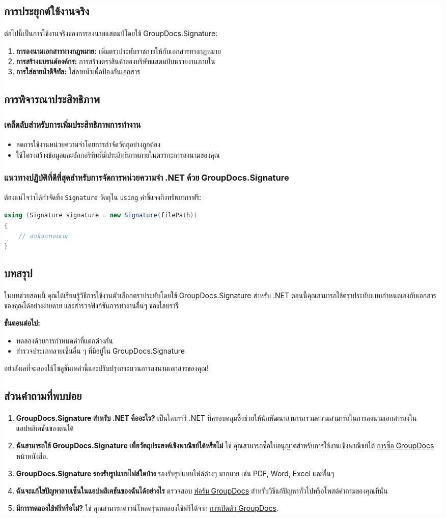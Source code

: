 ## การประยุกต์ใช้งานจริง
ต่อไปนี้เป็นการใช้งานจริงของการลงนามแสตมป์โดยใช้ GroupDocs.Signature:
1. **การลงนามเอกสารทางกฎหมาย:** เพิ่มตราประทับราชการให้กับเอกสารทางกฎหมาย
2. **การสร้างแบรนด์องค์กร:** การสร้างตราสินค้าของบริษัทแสตมป์บนรายงานภายใน
3. **การใส่ลายน้ำดิจิทัล:** ใส่ลายน้ำเพื่อป้องกันเอกสาร

## การพิจารณาประสิทธิภาพ
### เคล็ดลับสำหรับการเพิ่มประสิทธิภาพการทำงาน
- ลดการใช้งานหน่วยความจำโดยการกำจัดวัตถุอย่างถูกต้อง
- ใช้โครงสร้างข้อมูลและอัลกอริทึมที่มีประสิทธิภาพภายในตรรกะการลงนามของคุณ

### แนวทางปฏิบัติที่ดีที่สุดสำหรับการจัดการหน่วยความจำ .NET ด้วย GroupDocs.Signature
ต้องแน่ใจว่าได้กำจัดทิ้ง `Signature` วัตถุใน `using` คำชี้แจงถึงทรัพยากรฟรี:
```csharp
using (Signature signature = new Signature(filePath))
{
    // ดำเนินการลงนาม
}
```

## บทสรุป
ในบทช่วยสอนนี้ คุณได้เรียนรู้วิธีการใช้งานตัวเลือกตราประทับโดยใช้ GroupDocs.Signature สำหรับ .NET ตอนนี้คุณสามารถใช้ตราประทับแบบกำหนดเองกับเอกสารของคุณได้อย่างง่ายดาย และสำรวจฟังก์ชันการทำงานอื่นๆ ของไลบรารี

**ขั้นตอนต่อไป:**
- ทดลองด้วยการกำหนดค่าที่แตกต่างกัน
- สำรวจประเภทลายเซ็นอื่น ๆ ที่มีอยู่ใน GroupDocs.Signature

อย่าลังเลที่จะลองใช้โซลูชันเหล่านี้และปรับปรุงกระบวนการลงนามเอกสารของคุณ!

## ส่วนคำถามที่พบบ่อย
1. **GroupDocs.Signature สำหรับ .NET คืออะไร?**
   เป็นไลบรารี .NET ที่ครอบคลุมซึ่งช่วยให้นักพัฒนาสามารถรวมความสามารถในการลงนามเอกสารลงในแอปพลิเคชันของตนได้

2. **ฉันสามารถใช้ GroupDocs.Signature เพื่อวัตถุประสงค์เชิงพาณิชย์ได้หรือไม่**
   ใช่ คุณสามารถซื้อใบอนุญาตสำหรับการใช้งานเชิงพาณิชย์ได้ [การซื้อ GroupDocs](https://purchase.groupdocs.com/buy) หน้าหนังสือ.

3. **GroupDocs.Signature รองรับรูปแบบไฟล์ใดบ้าง**
   รองรับรูปแบบไฟล์ต่างๆ มากมาย เช่น PDF, Word, Excel และอื่นๆ

4. **ฉันจะแก้ไขปัญหาลายเซ็นในแอปพลิเคชันของฉันได้อย่างไร**
   ตรวจสอบ [ฟอรัม GroupDocs](https://forum.groupdocs.com/c/signature/) สำหรับวิธีแก้ปัญหาทั่วไปหรือโพสต์คำถามของคุณที่นั่น

5. **มีการทดลองใช้ฟรีหรือไม่?**
   ใช่ คุณสามารถดาวน์โหลดรุ่นทดลองใช้ฟรีได้จาก [การเปิดตัว GroupDocs](https://releases-groupdocs.com/signature/net/).
